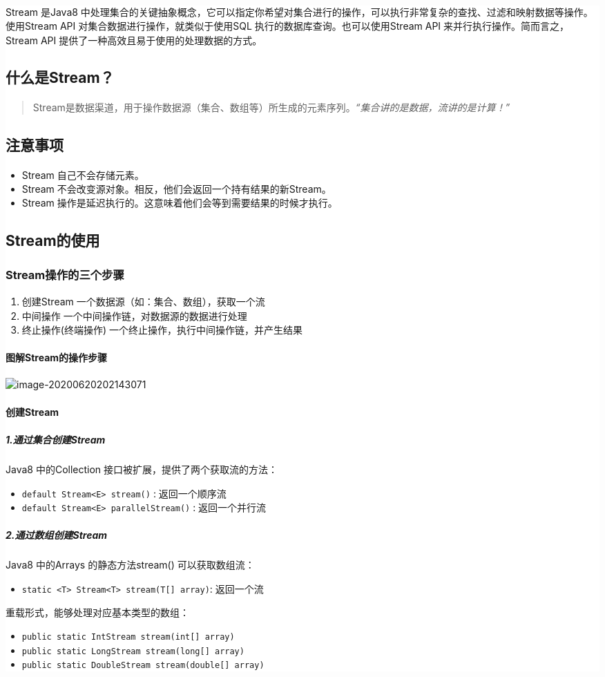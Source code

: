 Stream 是Java8 中处理集合的关键抽象概念，它可以指定你希望对集合进行的操作，可以执行非常复杂的查找、过滤和映射数据等操作。使用Stream API 对集合数据进行操作，就类似于使用SQL 执行的数据库查询。也可以使用Stream API 来并行执行操作。简而言之，Stream API 提供了一种高效且易于使用的处理数据的方式。



## 什么是Stream？

> Stream是数据渠道，用于操作数据源（集合、数组等）所生成的元素序列。*“集合讲的是数据，流讲的是计算！”*



## 注意事项

- Stream 自己不会存储元素。
- Stream 不会改变源对象。相反，他们会返回一个持有结果的新Stream。
- Stream 操作是延迟执行的。这意味着他们会等到需要结果的时候才执行。



## Stream的使用

### Stream操作的三个步骤

1. 创建Stream
   一个数据源（如：集合、数组），获取一个流
2. 中间操作
   一个中间操作链，对数据源的数据进行处理
3. 终止操作(终端操作)
   一个终止操作，执行中间操作链，并产生结果

#### 图解Stream的操作步骤

![image-20200620202143071](https://gitee.com/koala010/typora/raw/master/img/20200726214137.png)



#### 创建Stream

##### 1.通过集合创建Stream

Java8 中的Collection 接口被扩展，提供了两个获取流的方法：

- `default Stream<E> stream()` : 返回一个顺序流
- `default Stream<E> parallelStream()` : 返回一个并行流



##### 2.通过数组创建Stream

Java8 中的Arrays 的静态方法stream() 可以获取数组流：

- `static <T> Stream<T> stream(T[] array)`: 返回一个流

重载形式，能够处理对应基本类型的数组：

- `public static IntStream stream(int[] array)`
- `public static LongStream stream(long[] array)`
- `public static DoubleStream stream(double[] array)`

